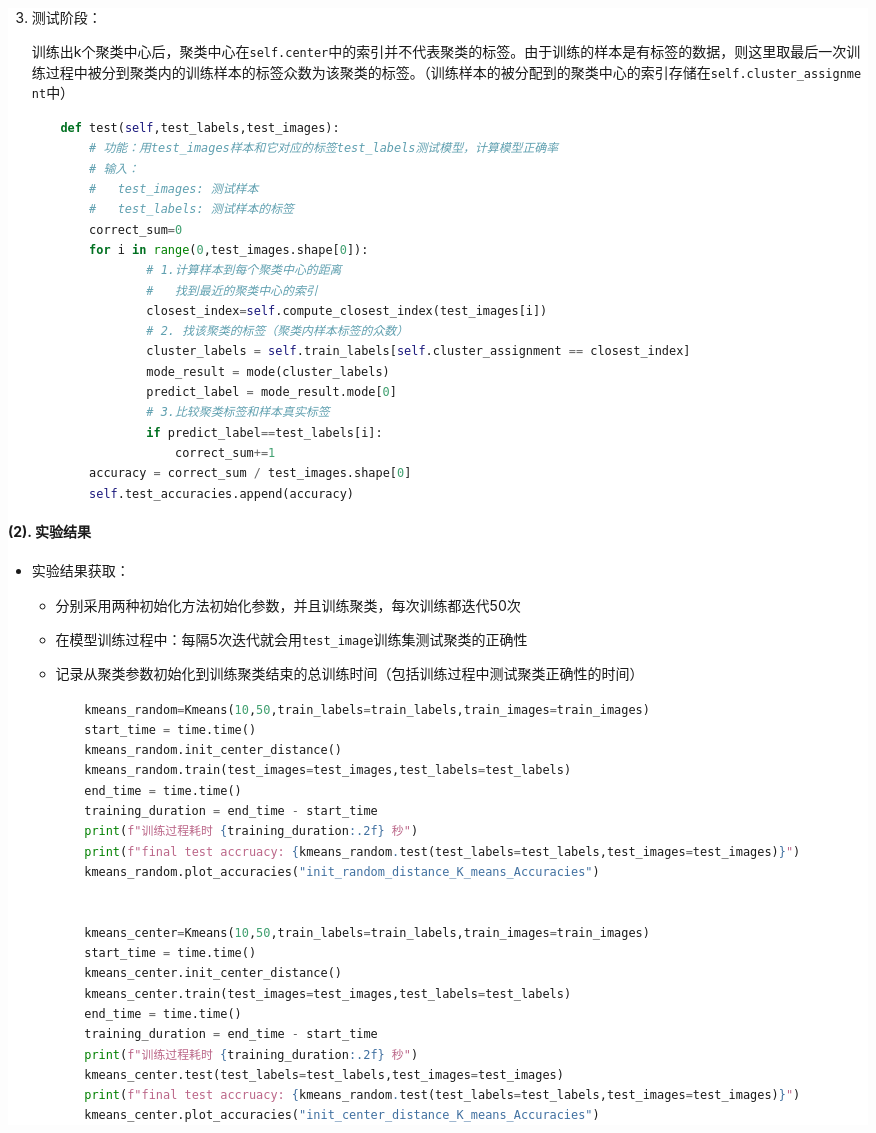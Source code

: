 3. 测试阶段：

   训练出k个聚类中心后，聚类中心在`self.center`中的索引并不代表聚类的标签。由于训练的样本是有标签的数据，则这里取最后一次训练过程中被分到聚类内的训练样本的标签众数为该聚类的标签。（训练样本的被分配到的聚类中心的索引存储在`self.cluster_assignment`中）

   ```python
       def test(self,test_labels,test_images):
           # 功能：用test_images样本和它对应的标签test_labels测试模型，计算模型正确率
           # 输入：
           #   test_images: 测试样本
           #   test_labels: 测试样本的标签
           correct_sum=0
           for i in range(0,test_images.shape[0]):
                   # 1.计算样本到每个聚类中心的距离
                   #   找到最近的聚类中心的索引
                   closest_index=self.compute_closest_index(test_images[i])
                   # 2. 找该聚类的标签（聚类内样本标签的众数）
                   cluster_labels = self.train_labels[self.cluster_assignment == closest_index]
                   mode_result = mode(cluster_labels)
                   predict_label = mode_result.mode[0]  
                   # 3.比较聚类标签和样本真实标签
                   if predict_label==test_labels[i]:
                       correct_sum+=1
           accuracy = correct_sum / test_images.shape[0]
           self.test_accuracies.append(accuracy)
   ```

#### (2). 实验结果

* 实验结果获取：

  * 分别采用两种初始化方法初始化参数，并且训练聚类，每次训练都迭代50次

  * 在模型训练过程中：每隔5次迭代就会用`test_image`训练集测试聚类的正确性

  * 记录从聚类参数初始化到训练聚类结束的总训练时间（包括训练过程中测试聚类正确性的时间）

    ```python
        kmeans_random=Kmeans(10,50,train_labels=train_labels,train_images=train_images)
        start_time = time.time()
        kmeans_random.init_center_distance()
        kmeans_random.train(test_images=test_images,test_labels=test_labels)
        end_time = time.time()
        training_duration = end_time - start_time
        print(f"训练过程耗时 {training_duration:.2f} 秒")
        print(f"final test accruacy: {kmeans_random.test(test_labels=test_labels,test_images=test_images)}")
        kmeans_random.plot_accuracies("init_random_distance_K_means_Accuracies")
    
    
        kmeans_center=Kmeans(10,50,train_labels=train_labels,train_images=train_images)
        start_time = time.time()
        kmeans_center.init_center_distance()
        kmeans_center.train(test_images=test_images,test_labels=test_labels)
        end_time = time.time()
        training_duration = end_time - start_time
        print(f"训练过程耗时 {training_duration:.2f} 秒")
        kmeans_center.test(test_labels=test_labels,test_images=test_images)
        print(f"final test accruacy: {kmeans_random.test(test_labels=test_labels,test_images=test_images)}")
        kmeans_center.plot_accuracies("init_center_distance_K_means_Accuracies")
    ```
